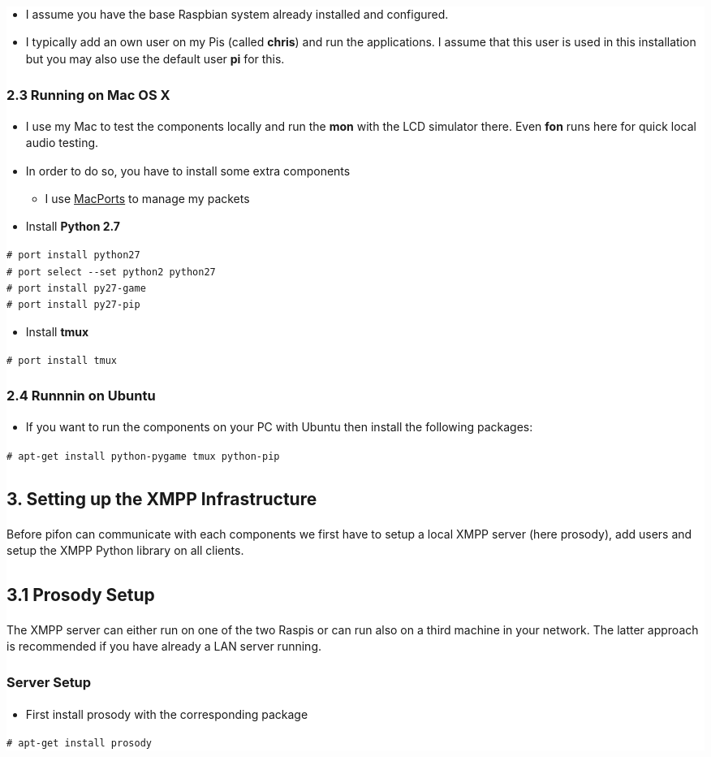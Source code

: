   - I assume you have the base Raspbian system already installed and
    configured.

  - I typically add an own user on my Pis (called **chris**) and run the
    applications. I assume that this user is used in this installation but
    you may also use the default user **pi** for this.

### 2.3 Running on Mac OS X

* I use my Mac to test the components locally and run the **mon** with the
  LCD simulator there. Even **fon** runs here for quick local audio testing.

* In order to do so, you have to install some extra components
  - I use [MacPorts][1] to manage my packets
* Install **Python 2.7**
```
# port install python27
# port select --set python2 python27
# port install py27-game
# port install py27-pip
```
* Install **tmux**
```
# port install tmux
```

[1]: https://www.macports.org

### 2.4 Runnnin on Ubuntu

* If you want to run the components on your PC with Ubuntu then install the
  following packages:

```
# apt-get install python-pygame tmux python-pip
```


## 3. Setting up the XMPP Infrastructure

Before pifon can communicate with each components we first have to setup a
local XMPP server (here prosody), add users and setup the XMPP Python library
on all clients.

## 3.1 Prosody Setup

The XMPP server can either run on one of the two Raspis or can run also on
a third machine in your network. The latter approach is recommended if you
have already a LAN server running.

### Server Setup

* First install prosody with the corresponding package
```
# apt-get install prosody
```


[1]: http://prosody.im
[2]: http://sleekxmpp.com
[3]: http://sox.sourceforge.net
[4]: https://learn.adafruit.com/adafruit-16x2-character-lcd-plus-keypad-for-raspberry-pi/overview
[1]: https://www.adafruit.com/products/1110
[1]: https://adium.im
[2]: https://www.pidgin.im